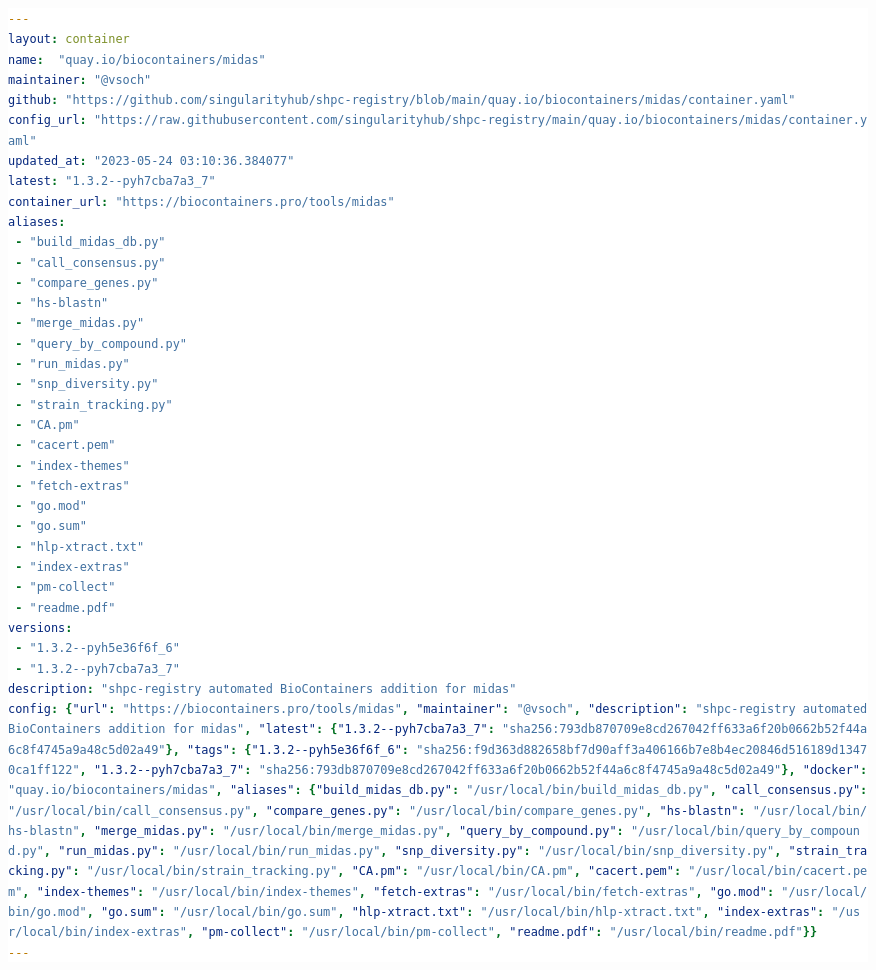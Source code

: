 ```yaml
---
layout: container
name:  "quay.io/biocontainers/midas"
maintainer: "@vsoch"
github: "https://github.com/singularityhub/shpc-registry/blob/main/quay.io/biocontainers/midas/container.yaml"
config_url: "https://raw.githubusercontent.com/singularityhub/shpc-registry/main/quay.io/biocontainers/midas/container.yaml"
updated_at: "2023-05-24 03:10:36.384077"
latest: "1.3.2--pyh7cba7a3_7"
container_url: "https://biocontainers.pro/tools/midas"
aliases:
 - "build_midas_db.py"
 - "call_consensus.py"
 - "compare_genes.py"
 - "hs-blastn"
 - "merge_midas.py"
 - "query_by_compound.py"
 - "run_midas.py"
 - "snp_diversity.py"
 - "strain_tracking.py"
 - "CA.pm"
 - "cacert.pem"
 - "index-themes"
 - "fetch-extras"
 - "go.mod"
 - "go.sum"
 - "hlp-xtract.txt"
 - "index-extras"
 - "pm-collect"
 - "readme.pdf"
versions:
 - "1.3.2--pyh5e36f6f_6"
 - "1.3.2--pyh7cba7a3_7"
description: "shpc-registry automated BioContainers addition for midas"
config: {"url": "https://biocontainers.pro/tools/midas", "maintainer": "@vsoch", "description": "shpc-registry automated BioContainers addition for midas", "latest": {"1.3.2--pyh7cba7a3_7": "sha256:793db870709e8cd267042ff633a6f20b0662b52f44a6c8f4745a9a48c5d02a49"}, "tags": {"1.3.2--pyh5e36f6f_6": "sha256:f9d363d882658bf7d90aff3a406166b7e8b4ec20846d516189d13470ca1ff122", "1.3.2--pyh7cba7a3_7": "sha256:793db870709e8cd267042ff633a6f20b0662b52f44a6c8f4745a9a48c5d02a49"}, "docker": "quay.io/biocontainers/midas", "aliases": {"build_midas_db.py": "/usr/local/bin/build_midas_db.py", "call_consensus.py": "/usr/local/bin/call_consensus.py", "compare_genes.py": "/usr/local/bin/compare_genes.py", "hs-blastn": "/usr/local/bin/hs-blastn", "merge_midas.py": "/usr/local/bin/merge_midas.py", "query_by_compound.py": "/usr/local/bin/query_by_compound.py", "run_midas.py": "/usr/local/bin/run_midas.py", "snp_diversity.py": "/usr/local/bin/snp_diversity.py", "strain_tracking.py": "/usr/local/bin/strain_tracking.py", "CA.pm": "/usr/local/bin/CA.pm", "cacert.pem": "/usr/local/bin/cacert.pem", "index-themes": "/usr/local/bin/index-themes", "fetch-extras": "/usr/local/bin/fetch-extras", "go.mod": "/usr/local/bin/go.mod", "go.sum": "/usr/local/bin/go.sum", "hlp-xtract.txt": "/usr/local/bin/hlp-xtract.txt", "index-extras": "/usr/local/bin/index-extras", "pm-collect": "/usr/local/bin/pm-collect", "readme.pdf": "/usr/local/bin/readme.pdf"}}
---
```
